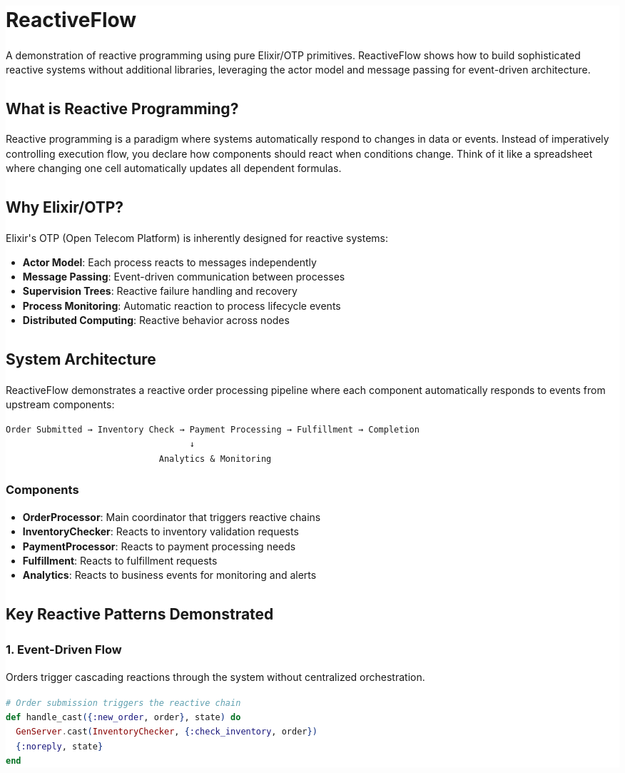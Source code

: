 # ReactiveFlow

A demonstration of reactive programming using pure Elixir/OTP primitives. ReactiveFlow shows how to build sophisticated reactive systems without additional libraries, leveraging the actor model and message passing for event-driven architecture.

## What is Reactive Programming?

Reactive programming is a paradigm where systems automatically respond to changes in data or events. Instead of imperatively controlling execution flow, you declare how components should react when conditions change. Think of it like a spreadsheet where changing one cell automatically updates all dependent formulas.

## Why Elixir/OTP?

Elixir's OTP (Open Telecom Platform) is inherently designed for reactive systems:

- **Actor Model**: Each process reacts to messages independently
- **Message Passing**: Event-driven communication between processes  
- **Supervision Trees**: Reactive failure handling and recovery
- **Process Monitoring**: Automatic reaction to process lifecycle events
- **Distributed Computing**: Reactive behavior across nodes

## System Architecture

ReactiveFlow demonstrates a reactive order processing pipeline where each component automatically responds to events from upstream components:

```
Order Submitted → Inventory Check → Payment Processing → Fulfillment → Completion
                                    ↓
                              Analytics & Monitoring
```

### Components

- **OrderProcessor**: Main coordinator that triggers reactive chains
- **InventoryChecker**: Reacts to inventory validation requests
- **PaymentProcessor**: Reacts to payment processing needs
- **Fulfillment**: Reacts to fulfillment requests
- **Analytics**: Reacts to business events for monitoring and alerts

## Key Reactive Patterns Demonstrated

### 1. Event-Driven Flow
Orders trigger cascading reactions through the system without centralized orchestration.

```elixir
# Order submission triggers the reactive chain
def handle_cast({:new_order, order}, state) do
  GenServer.cast(InventoryChecker, {:check_inventory, order})
  {:noreply, state}
end
```
